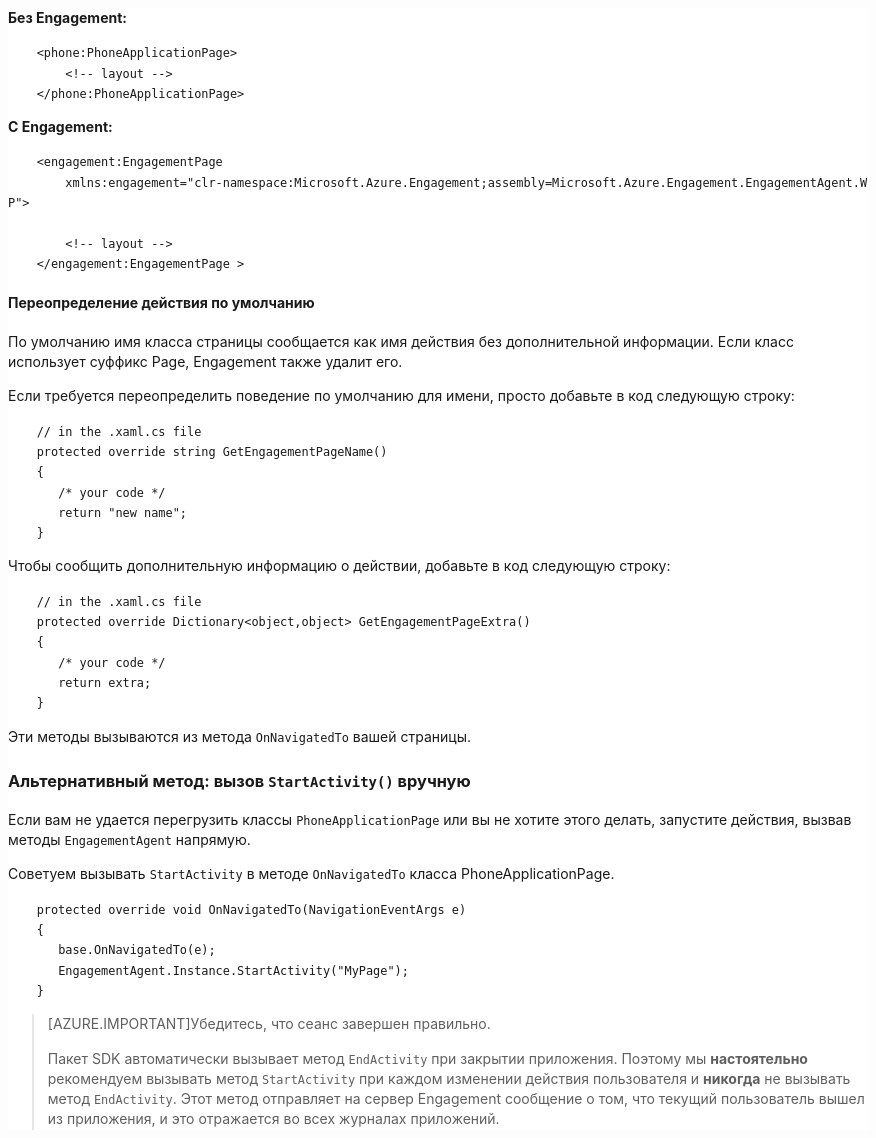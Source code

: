 **Без Engagement:**

		<phone:PhoneApplicationPage>
		    <!-- layout -->
		</phone:PhoneApplicationPage>

**С Engagement:**

		<engagement:EngagementPage 
		    xmlns:engagement="clr-namespace:Microsoft.Azure.Engagement;assembly=Microsoft.Azure.Engagement.EngagementAgent.WP">
		
		    <!-- layout -->
		</engagement:EngagementPage >

#### Переопределение действия по умолчанию

По умолчанию имя класса страницы сообщается как имя действия без дополнительной информации. Если класс использует суффикс Page, Engagement также удалит его.

Если требуется переопределить поведение по умолчанию для имени, просто добавьте в код следующую строку:

		// in the .xaml.cs file
		protected override string GetEngagementPageName()
		{
		   /* your code */
		   return "new name";
		}

Чтобы сообщить дополнительную информацию о действии, добавьте в код следующую строку:

		// in the .xaml.cs file
		protected override Dictionary<object,object> GetEngagementPageExtra()
		{
		   /* your code */
		   return extra;
		}

Эти методы вызываются из метода `OnNavigatedTo` вашей страницы.

### Альтернативный метод: вызов `StartActivity()` вручную

Если вам не удается перегрузить классы `PhoneApplicationPage` или вы не хотите этого делать, запустите действия, вызвав методы `EngagementAgent` напрямую.

Советуем вызывать `StartActivity` в методе `OnNavigatedTo` класса PhoneApplicationPage.

		protected override void OnNavigatedTo(NavigationEventArgs e)
		{
		   base.OnNavigatedTo(e);
		   EngagementAgent.Instance.StartActivity("MyPage");
		}

> [AZURE.IMPORTANT]Убедитесь, что сеанс завершен правильно.
>
> Пакет SDK автоматически вызывает метод `EndActivity` при закрытии приложения. Поэтому мы **настоятельно** рекомендуем вызывать метод `StartActivity` при каждом изменении действия пользователя и **никогда** не вызывать метод `EndActivity`. Этот метод отправляет на сервер Engagement сообщение о том, что текущий пользователь вышел из приложения, и это отражается во всех журналах приложений.
